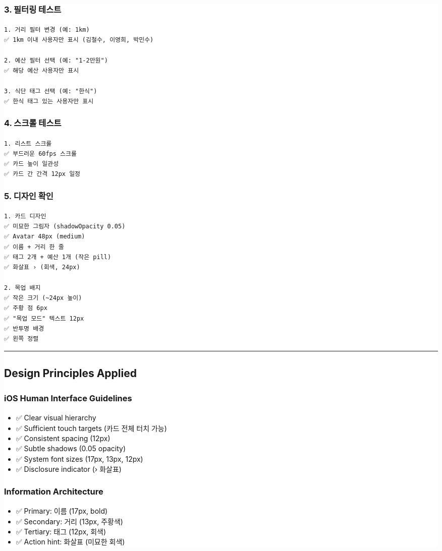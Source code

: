 ### 3. 필터링 테스트
```
1. 거리 필터 변경 (예: 1km)
✅ 1km 이내 사용자만 표시 (김철수, 이영희, 박민수)

2. 예산 필터 선택 (예: "1-2만원")
✅ 해당 예산 사용자만 표시

3. 식단 태그 선택 (예: "한식")
✅ 한식 태그 있는 사용자만 표시
```

### 4. 스크롤 테스트
```
1. 리스트 스크롤
✅ 부드러운 60fps 스크롤
✅ 카드 높이 일관성
✅ 카드 간 간격 12px 일정
```

### 5. 디자인 확인
```
1. 카드 디자인
✅ 미묘한 그림자 (shadowOpacity 0.05)
✅ Avatar 48px (medium)
✅ 이름 + 거리 한 줄
✅ 태그 2개 + 예산 1개 (작은 pill)
✅ 화살표 › (회색, 24px)

2. 목업 배지
✅ 작은 크기 (~24px 높이)
✅ 주황 점 6px
✅ "목업 모드" 텍스트 12px
✅ 반투명 배경
✅ 왼쪽 정렬
```

---

## Design Principles Applied

### iOS Human Interface Guidelines
- ✅ Clear visual hierarchy
- ✅ Sufficient touch targets (카드 전체 터치 가능)
- ✅ Consistent spacing (12px)
- ✅ Subtle shadows (0.05 opacity)
- ✅ System font sizes (17px, 13px, 12px)
- ✅ Disclosure indicator (› 화살표)

### Information Architecture
- ✅ Primary: 이름 (17px, bold)
- ✅ Secondary: 거리 (13px, 주황색)
- ✅ Tertiary: 태그 (12px, 회색)
- ✅ Action hint: 화살표 (미묘한 회색)
